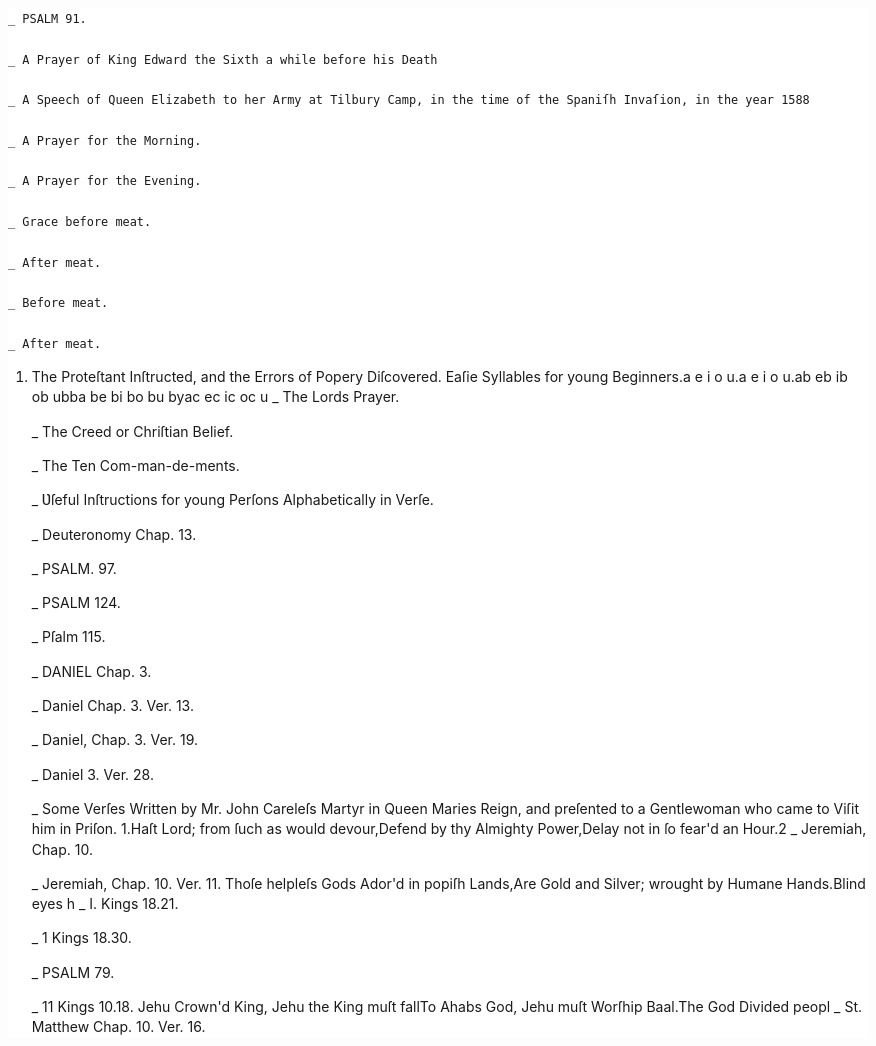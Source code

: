     _ PSALM 91.

    _ A Prayer of King Edward the Sixth a while before his Death

    _ A Speech of Queen Elizabeth to her Army at Tilbury Camp, in the time of the Spaniſh Invaſion, in the year 1588

    _ A Prayer for the Morning.

    _ A Prayer for the Evening.

    _ Grace before meat.

    _ After meat.

    _ Before meat.

    _ After meat.

1. The Proteſtant Inſtructed, and the Errors of Popery Diſcovered.
Eaſie Syllables for young Beginners.a e i o u.a e i o u.ab eb ib ob ubba be bi bo bu byac ec ic oc u
    _ The Lords Prayer.

    _ The Creed or Chriſtian Belief.

    _ The Ten Com-man-de-ments. 

    _ Ʋſeful Inſtructions for young Perſons Alphabetically in Verſe.

    _ Deuteronomy Chap. 13.

    _ PSALM. 97.

    _ PSALM 124.

    _ Pſalm 115.

    _ DANIEL Chap. 3.

    _ Daniel Chap. 3. Ver. 13.

    _ Daniel, Chap. 3. Ver. 19.

    _ Daniel 3. Ver. 28.

    _ Some Verſes Written by Mr. John Careleſs Martyr in Queen Maries Reign, and preſented to a Gentlewoman who came to Viſit him in Priſon.
1.Haſt Lord; from ſuch as would devour,Defend by thy Almighty Power,Delay not in ſo fear'd an Hour.2
    _ Jeremiah, Chap. 10.

    _ Jeremiah, Chap. 10. Ver. 11.
Thoſe helpleſs Gods Ador'd in popiſh Lands,Are Gold and Silver; wrought by Humane Hands.Blind eyes h
    _ I. Kings 18.21.

    _ 1 Kings 18.30.

    _ PSALM 79.

    _ 11 Kings 10.18.
Jehu Crown'd King, Jehu the King muſt fallTo Ahabs God, Jehu muſt Worſhip Baal.The God Divided peopl
    _ St. Matthew Chap. 10. Ver. 16.
